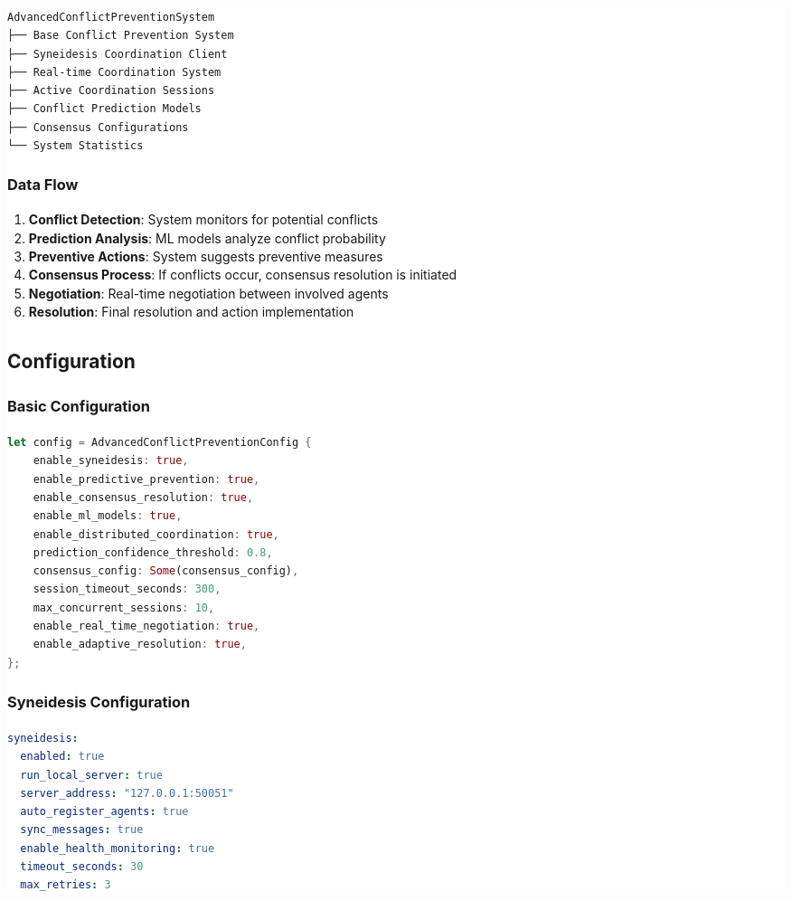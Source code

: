 ```
AdvancedConflictPreventionSystem
├── Base Conflict Prevention System
├── Syneidesis Coordination Client
├── Real-time Coordination System
├── Active Coordination Sessions
├── Conflict Prediction Models
├── Consensus Configurations
└── System Statistics
```

### Data Flow

1. **Conflict Detection**: System monitors for potential conflicts
2. **Prediction Analysis**: ML models analyze conflict probability
3. **Preventive Actions**: System suggests preventive measures
4. **Consensus Process**: If conflicts occur, consensus resolution is initiated
5. **Negotiation**: Real-time negotiation between involved agents
6. **Resolution**: Final resolution and action implementation

## Configuration

### Basic Configuration

```rust
let config = AdvancedConflictPreventionConfig {
    enable_syneidesis: true,
    enable_predictive_prevention: true,
    enable_consensus_resolution: true,
    enable_ml_models: true,
    enable_distributed_coordination: true,
    prediction_confidence_threshold: 0.8,
    consensus_config: Some(consensus_config),
    session_timeout_seconds: 300,
    max_concurrent_sessions: 10,
    enable_real_time_negotiation: true,
    enable_adaptive_resolution: true,
};
```

### Syneidesis Configuration

```yaml
syneidesis:
  enabled: true
  run_local_server: true
  server_address: "127.0.0.1:50051"
  auto_register_agents: true
  sync_messages: true
  enable_health_monitoring: true
  timeout_seconds: 30
  max_retries: 3
```
